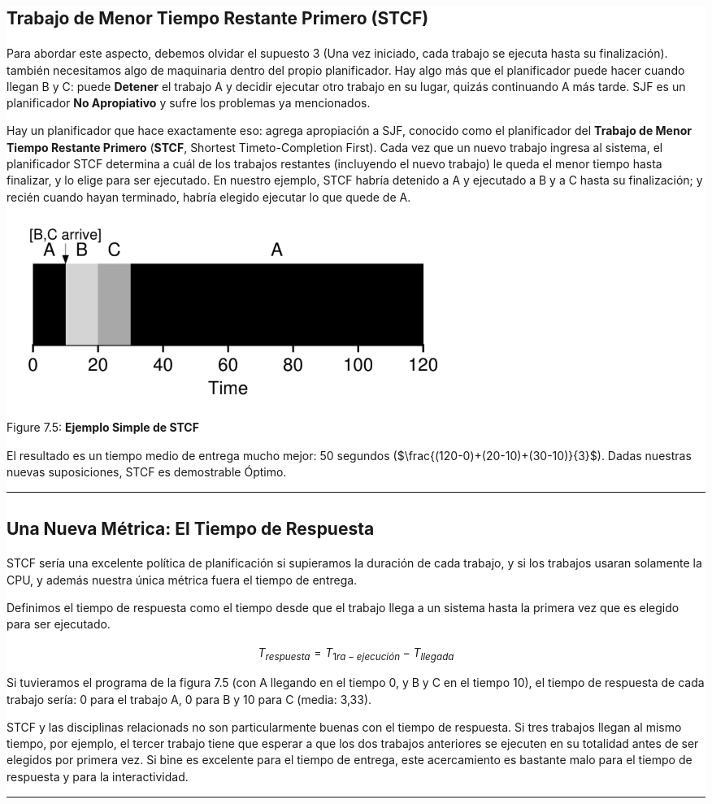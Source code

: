 
## Trabajo de Menor Tiempo Restante Primero (STCF)

Para abordar este aspecto, debemos olvidar el supuesto 3 (Una vez iniciado, cada trabajo se ejecuta hasta su finalización). también necesitamos algo de maquinaria dentro del propio planificador. Hay algo más que el planificador puede hacer cuando llegan B y C: puede **Detener** el trabajo A y decidir ejecutar otro trabajo en su lugar, quizás continuando A más tarde. SJF es un planificador **No Apropiativo** y sufre los problemas ya mencionados.

Hay un planificador que hace exactamente eso: agrega apropiación a SJF, conocido como el planificador del **Trabajo de Menor Tiempo Restante Primero** (**STCF**, Shortest Timeto-Completion First). Cada vez que un nuevo trabajo ingresa al sistema, el planificador STCF determina a cuál de los trabajos restantes (incluyendo el nuevo trabajo) le queda el menor tiempo hasta finalizar, y lo elige para ser ejecutado. En nuestro ejemplo, STCF habría detenido a A y ejecutado a B y a C hasta su finalización; y recién cuando hayan terminado, habría elegido ejecutar lo que quede de A.

![Figure 7.5](../imagenes/figure7_5.png)

Figure 7.5: **Ejemplo Simple de STCF**

El resultado es un tiempo medio de entrega mucho mejor: 50 segundos ($\frac{(120-0)+(20-10)+(30-10)}{3}$). Dadas nuestras nuevas suposiciones, STCF es demostrable Óptimo.

---

## Una Nueva Métrica: El Tiempo de Respuesta

STCF sería una excelente política de planificación si supieramos la duración de cada trabajo, y si los trabajos usaran solamente la CPU, y además nuestra única métrica fuera el tiempo de entrega. 

Definimos el tiempo de respuesta como el tiempo desde que el trabajo llega a un sistema hasta la primera vez que es elegido para ser ejecutado.

$$T_{respuesta} = T_{1ra-ejecución} - T_{llegada}$$

Si tuvieramos el programa de la figura 7.5 (con A llegando en el tiempo 0, y B y C en el tiempo 10), el tiempo de respuesta de cada trabajo sería: 0 para el trabajo A, 0 para B y 10 para C (media: 3,33).

STCF y las disciplinas relacionads no son particularmente buenas con el tiempo de respuesta. Si tres trabajos llegan al mismo tiempo, por ejemplo, el tercer trabajo tiene que esperar a que los dos trabajos anteriores se ejecuten en su totalidad antes de ser elegidos por primera vez. Si bine es excelente para el tiempo de entrega, este acercamiento es bastante malo para el tiempo de respuesta y para la interactividad.

---